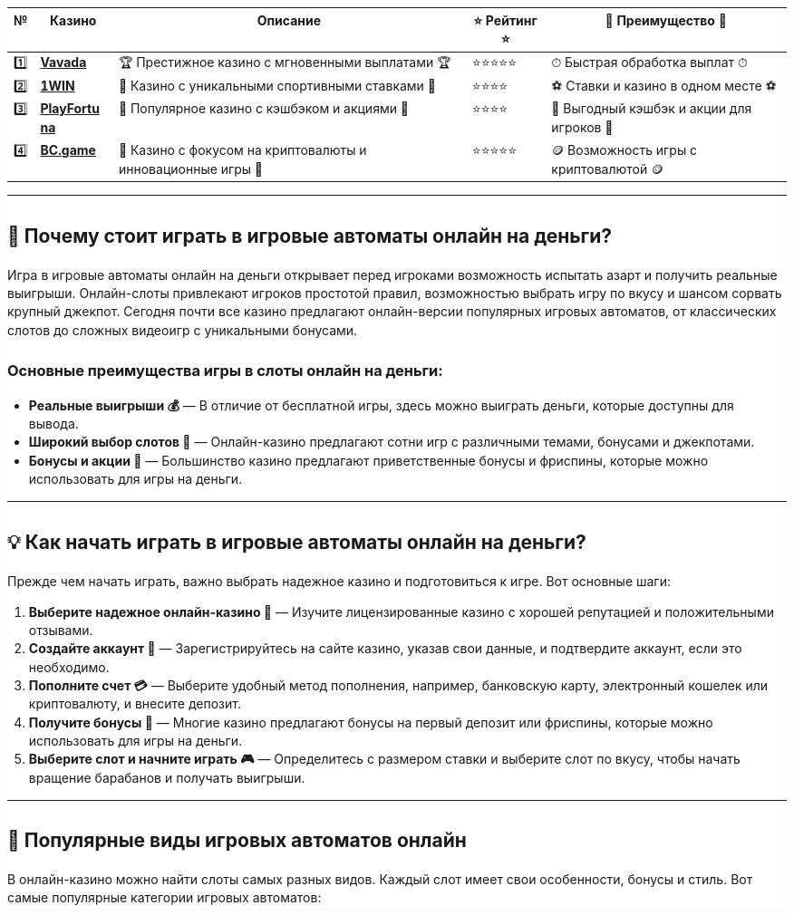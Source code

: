 | №  | Казино | Описание | ⭐️ Рейтинг ⭐️ | 🎉 Преимущество 🎉 |
|----|--------|----------|---------------|--------------------|
| 1️⃣ | **[Vavada](https://vavadapartner.pro/?promo=ea5c9275-6854-4505-94fc-95ab18221945-linkb2)** | 🏆 Престижное казино с мгновенными выплатами 🏆 | ⭐️⭐️⭐️⭐️⭐️ | ⏱ Быстрая обработка выплат ⏱ |
| 2️⃣ | **[1WIN](https://brandplay.link/smXVpBbG)** | 🏅 Казино с уникальными спортивными ставками 🏅 | ⭐️⭐️⭐️⭐️ | ⚽️ Ставки и казино в одном месте ⚽️ |
| 3️⃣ | **[PlayFortuna](https://fortunapromo.net/alt/playfortuna/registration?0dc4a9362a71feb7e3f165fb8e766f70)** | 🎉 Популярное казино с кэшбэком и акциями 🎉 | ⭐️⭐️⭐️⭐️ | 💸 Выгодный кэшбэк и акции для игроков 💸 |
| 4️⃣ | **[BC.game](https://partnerbcgame.com/dcc53d441)** | 🔗 Казино с фокусом на криптовалюты и инновационные игры 🔗 | ⭐️⭐️⭐️⭐️⭐️ | 🪙 Возможность игры с криптовалютой 🪙 |

---

## 🎰 Почему стоит играть в игровые автоматы онлайн на деньги?

Игра в игровые автоматы онлайн на деньги открывает перед игроками возможность испытать азарт и получить реальные выигрыши. Онлайн-слоты привлекают игроков простотой правил, возможностью выбрать игру по вкусу и шансом сорвать крупный джекпот. Сегодня почти все казино предлагают онлайн-версии популярных игровых автоматов, от классических слотов до сложных видеоигр с уникальными бонусами.

### Основные преимущества игры в слоты онлайн на деньги:

- **Реальные выигрыши 💰** — В отличие от бесплатной игры, здесь можно выиграть деньги, которые доступны для вывода.
- **Широкий выбор слотов 🎲** — Онлайн-казино предлагают сотни игр с различными темами, бонусами и джекпотами.
- **Бонусы и акции 🎁** — Большинство казино предлагают приветственные бонусы и фриспины, которые можно использовать для игры на деньги.

---

## 💡 Как начать играть в игровые автоматы онлайн на деньги?

Прежде чем начать играть, важно выбрать надежное казино и подготовиться к игре. Вот основные шаги:

1. **Выберите надежное онлайн-казино 🎰** — Изучите лицензированные казино с хорошей репутацией и положительными отзывами.
2. **Создайте аккаунт 📲** — Зарегистрируйтесь на сайте казино, указав свои данные, и подтвердите аккаунт, если это необходимо.
3. **Пополните счет 💳** — Выберите удобный метод пополнения, например, банковскую карту, электронный кошелек или криптовалюту, и внесите депозит.
4. **Получите бонусы 🎉** — Многие казино предлагают бонусы на первый депозит или фриспины, которые можно использовать для игры на деньги.
5. **Выберите слот и начните играть 🎮** — Определитесь с размером ставки и выберите слот по вкусу, чтобы начать вращение барабанов и получать выигрыши.

---

## 🎲 Популярные виды игровых автоматов онлайн

В онлайн-казино можно найти слоты самых разных видов. Каждый слот имеет свои особенности, бонусы и стиль. Вот самые популярные категории игровых автоматов:
